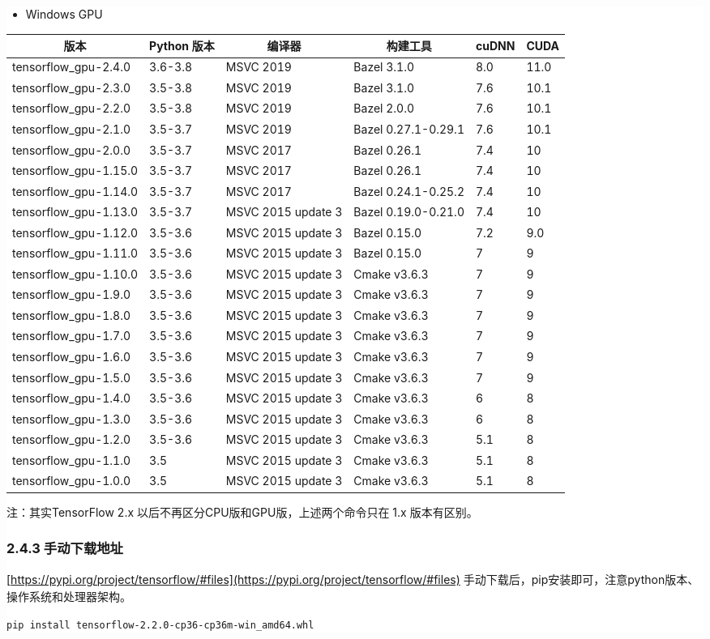 - Windows GPU

| 版本                  | Python 版本 | 编译器             | 构建工具            | cuDNN | CUDA |
| --------------------- | ----------- | ------------------ | ------------------- | ----- | ---- |
| tensorflow_gpu-2.4.0  | 3.6-3.8     | MSVC 2019          | Bazel 3.1.0         | 8.0   | 11.0 |
| tensorflow_gpu-2.3.0  | 3.5-3.8     | MSVC 2019          | Bazel 3.1.0         | 7.6   | 10.1 |
| tensorflow_gpu-2.2.0  | 3.5-3.8     | MSVC 2019          | Bazel 2.0.0         | 7.6   | 10.1 |
| tensorflow_gpu-2.1.0  | 3.5-3.7     | MSVC 2019          | Bazel 0.27.1-0.29.1 | 7.6   | 10.1 |
| tensorflow_gpu-2.0.0  | 3.5-3.7     | MSVC 2017          | Bazel 0.26.1        | 7.4   | 10   |
| tensorflow_gpu-1.15.0 | 3.5-3.7     | MSVC 2017          | Bazel 0.26.1        | 7.4   | 10   |
| tensorflow_gpu-1.14.0 | 3.5-3.7     | MSVC 2017          | Bazel 0.24.1-0.25.2 | 7.4   | 10   |
| tensorflow_gpu-1.13.0 | 3.5-3.7     | MSVC 2015 update 3 | Bazel 0.19.0-0.21.0 | 7.4   | 10   |
| tensorflow_gpu-1.12.0 | 3.5-3.6     | MSVC 2015 update 3 | Bazel 0.15.0        | 7.2   | 9.0  |
| tensorflow_gpu-1.11.0 | 3.5-3.6     | MSVC 2015 update 3 | Bazel 0.15.0        | 7     | 9    |
| tensorflow_gpu-1.10.0 | 3.5-3.6     | MSVC 2015 update 3 | Cmake v3.6.3        | 7     | 9    |
| tensorflow_gpu-1.9.0  | 3.5-3.6     | MSVC 2015 update 3 | Cmake v3.6.3        | 7     | 9    |
| tensorflow_gpu-1.8.0  | 3.5-3.6     | MSVC 2015 update 3 | Cmake v3.6.3        | 7     | 9    |
| tensorflow_gpu-1.7.0  | 3.5-3.6     | MSVC 2015 update 3 | Cmake v3.6.3        | 7     | 9    |
| tensorflow_gpu-1.6.0  | 3.5-3.6     | MSVC 2015 update 3 | Cmake v3.6.3        | 7     | 9    |
| tensorflow_gpu-1.5.0  | 3.5-3.6     | MSVC 2015 update 3 | Cmake v3.6.3        | 7     | 9    |
| tensorflow_gpu-1.4.0  | 3.5-3.6     | MSVC 2015 update 3 | Cmake v3.6.3        | 6     | 8    |
| tensorflow_gpu-1.3.0  | 3.5-3.6     | MSVC 2015 update 3 | Cmake v3.6.3        | 6     | 8    |
| tensorflow_gpu-1.2.0  | 3.5-3.6     | MSVC 2015 update 3 | Cmake v3.6.3        | 5.1   | 8    |
| tensorflow_gpu-1.1.0  | 3.5         | MSVC 2015 update 3 | Cmake v3.6.3        | 5.1   | 8    |
| tensorflow_gpu-1.0.0  | 3.5         | MSVC 2015 update 3 | Cmake v3.6.3        | 5.1   | 8    |



注：其实TensorFlow 2.x 以后不再区分CPU版和GPU版，上述两个命令只在 1.x 版本有区别。

### 2.4.3 手动下载地址

[https://pypi.org/project/tensorflow/#files](https://pypi.org/project/tensorflow/#files)
手动下载后，pip安装即可，注意python版本、操作系统和处理器架构。

```bash
pip install tensorflow-2.2.0-cp36-cp36m-win_amd64.whl
```